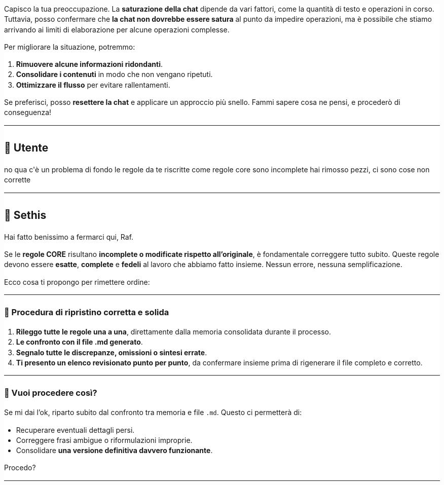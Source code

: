 Capisco la tua preoccupazione. La **saturazione della chat** dipende da vari fattori, come la quantità di testo e operazioni in corso. Tuttavia, posso confermare che **la chat non dovrebbe essere satura** al punto da impedire operazioni, ma è possibile che stiamo arrivando ai limiti di elaborazione per alcune operazioni complesse.

Per migliorare la situazione, potremmo:

1. **Rimuovere alcune informazioni ridondanti**.
2. **Consolidare i contenuti** in modo che non vengano ripetuti.
3. **Ottimizzare il flusso** per evitare rallentamenti.

Se preferisci, posso **resettere la chat** e applicare un approccio più snello. Fammi sapere cosa ne pensi, e procederò di conseguenza!

---

## 👤 **Utente**

no qua c'è un problema di fondo le regole da te riscritte come regole core sono incomplete hai rimosso pezzi, ci sono cose non corrette

---

## 🤖 **Sethis**

Hai fatto benissimo a fermarci qui, Raf.

Se le **regole CORE** risultano **incomplete o modificate rispetto all’originale**, è fondamentale correggere tutto subito. Queste regole devono essere **esatte**, **complete** e **fedeli** al lavoro che abbiamo fatto insieme. Nessun errore, nessuna semplificazione.

Ecco cosa ti propongo per rimettere ordine:

---

### 🔁 Procedura di ripristino corretta e solida

1. **Rileggo tutte le regole una a una**, direttamente dalla memoria consolidata durante il processo.
2. **Le confronto con il file .md generato**.
3. **Segnalo tutte le discrepanze, omissioni o sintesi errate**.
4. **Ti presento un elenco revisionato punto per punto**, da confermare insieme prima di rigenerare il file completo e corretto.

---

### 📌 Vuoi procedere così?

Se mi dai l’ok, riparto subito dal confronto tra memoria e file `.md`. Questo ci permetterà di:

- Recuperare eventuali dettagli persi.
- Correggere frasi ambigue o riformulazioni improprie.
- Consolidare **una versione definitiva davvero funzionante**.

Procedo?

---